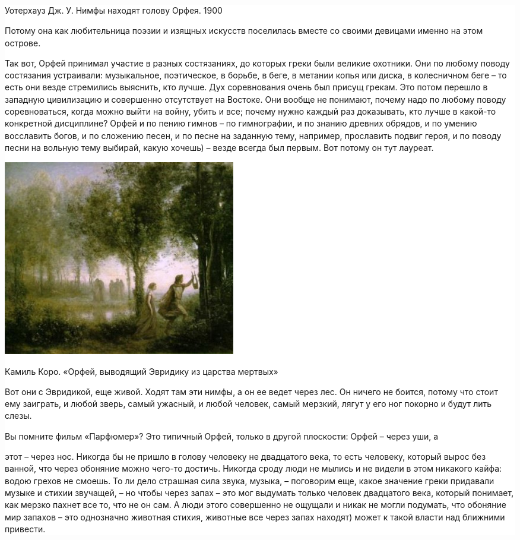 Уотерхауз Дж. У. Нимфы находят голову Орфея. 1900



Потому она как любительница поэзии и изящных искусств поселилась вместе со своими девицами именно на этом острове.

Так вот, Орфей принимал участие в разных состязаниях, до которых греки были великие охотники. Они по любому поводу состязания устраивали: музыкальное, поэтическое, в борьбе, в беге, в метании копья или диска, в колесничном беге – то есть они везде стремились выяснить, кто лучше. Дух соревнования очень был присущ грекам. Это потом перешло в западную цивилизацию и совершенно отсутствует на Востоке. Они вообще не понимают, почему надо по любому поводу соревноваться, когда можно выйти на войну, убить и все; почему нужно каждый раз доказывать, кто лучше в какой-то конкретной дисциплине? Орфей и по пению гимнов – по гимнографии, и по знанию древних обрядов, и по умению восславить богов, и по сложению песен, и по песне на заданную тему, например, прославить подвиг героя, и по поводу песни на вольную тему выбирай, какую хочешь) – везде всегда был первым. Вот потому он тут лауреат.







![](2020-06-18-21-59-14.png)

Камиль Коро. «Орфей, выводящий Эвридику из царства мертвых»



Вот они с Эвридикой, еще живой. Ходят там эти нимфы, а он ее ведет через лес. Он ничего не боится, потому что стоит ему заиграть, и любой зверь, самый ужасный, и любой человек, самый мерзкий, лягут у его ног покорно и будут лить слезы.

Вы помните фильм «Парфюмер»? Это типичный Орфей, только в другой плоскости: Орфей – через уши, а







этот – через нос. Никогда бы не пришло в голову человеку не двадцатого века, то есть человеку, который вырос без ванной, что через обоняние можно чего-то достичь. Никогда сроду люди не мылись и не видели в этом никакого кайфа: водою грехов не смоешь. То ли дело страшная сила звука, музыка, – поговорим еще, какое значение греки придавали музыке и стихии звучащей, – но чтобы через запах – это мог выдумать только человек двадцатого века, который понимает, как мерзко пахнет все то, что не он сам. А люди этого совершенно не ощущали и никак не могли подумать, что обоняние мир запахов – это однозначно животная стихия, животные все через запах находят) может к такой власти над ближними привести.
